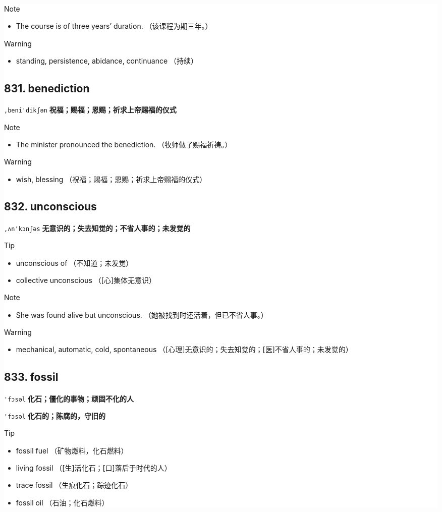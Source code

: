> [!NOTE]
>
> - The course is of three years’ duration. （该课程为期三年。）
>

> [!WARNING]
>
> - standing, persistence, abidance, continuance （持续）
>

## 831. benediction

`,beni'dikʃən`  **祝福；赐福；恩赐；祈求上帝赐福的仪式**

> [!NOTE]
>
> - The minister pronounced the benediction. （牧师做了赐福祈祷。）
>

> [!WARNING]
>
> - wish, blessing （祝福；赐福；恩赐；祈求上帝赐福的仪式）
>

## 832. unconscious

`,ʌn'kɔnʃəs`  **无意识的；失去知觉的；不省人事的；未发觉的**

> [!TIP]
>
> - unconscious of （不知道；未发觉）
>
> - collective unconscious （[心]集体无意识）
>

> [!NOTE]
>
> - She was found alive but unconscious. （她被找到时还活着，但已不省人事。）
>

> [!WARNING]
>
> - mechanical, automatic, cold, spontaneous （[心理]无意识的；失去知觉的；[医]不省人事的；未发觉的）
>

## 833. fossil

`'fɔsəl`  **化石；僵化的事物；顽固不化的人**

`'fɔsəl`  **化石的；陈腐的，守旧的**

> [!TIP]
>
> - fossil fuel （矿物燃料，化石燃料）
>
> - living fossil （[生]活化石；[口]落后于时代的人）
>
> - trace fossil （生痕化石；踪迹化石）
>
> - fossil oil （石油；化石燃料）
>

